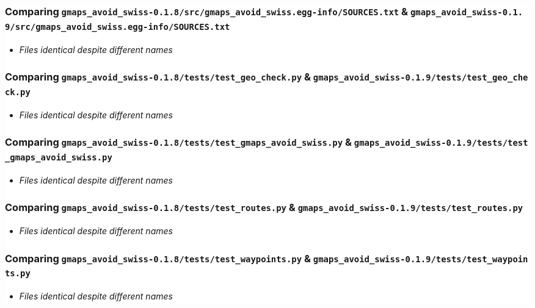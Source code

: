 ### Comparing `gmaps_avoid_swiss-0.1.8/src/gmaps_avoid_swiss.egg-info/SOURCES.txt` & `gmaps_avoid_swiss-0.1.9/src/gmaps_avoid_swiss.egg-info/SOURCES.txt`

 * *Files identical despite different names*

### Comparing `gmaps_avoid_swiss-0.1.8/tests/test_geo_check.py` & `gmaps_avoid_swiss-0.1.9/tests/test_geo_check.py`

 * *Files identical despite different names*

### Comparing `gmaps_avoid_swiss-0.1.8/tests/test_gmaps_avoid_swiss.py` & `gmaps_avoid_swiss-0.1.9/tests/test_gmaps_avoid_swiss.py`

 * *Files identical despite different names*

### Comparing `gmaps_avoid_swiss-0.1.8/tests/test_routes.py` & `gmaps_avoid_swiss-0.1.9/tests/test_routes.py`

 * *Files identical despite different names*

### Comparing `gmaps_avoid_swiss-0.1.8/tests/test_waypoints.py` & `gmaps_avoid_swiss-0.1.9/tests/test_waypoints.py`

 * *Files identical despite different names*

